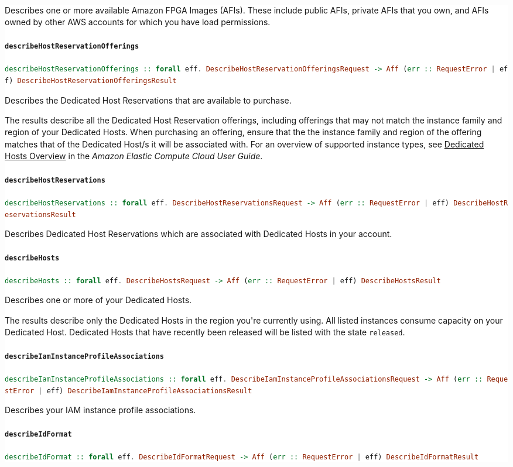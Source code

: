 <p>Describes one or more available Amazon FPGA Images (AFIs). These include public AFIs, private AFIs that you own, and AFIs owned by other AWS accounts for which you have load permissions.</p>

#### `describeHostReservationOfferings`

``` purescript
describeHostReservationOfferings :: forall eff. DescribeHostReservationOfferingsRequest -> Aff (err :: RequestError | eff) DescribeHostReservationOfferingsResult
```

<p>Describes the Dedicated Host Reservations that are available to purchase.</p> <p>The results describe all the Dedicated Host Reservation offerings, including offerings that may not match the instance family and region of your Dedicated Hosts. When purchasing an offering, ensure that the the instance family and region of the offering matches that of the Dedicated Host/s it will be associated with. For an overview of supported instance types, see <a href="http://docs.aws.amazon.com/AWSEC2/latest/UserGuide/dedicated-hosts-overview.html">Dedicated Hosts Overview</a> in the <i>Amazon Elastic Compute Cloud User Guide</i>. </p>

#### `describeHostReservations`

``` purescript
describeHostReservations :: forall eff. DescribeHostReservationsRequest -> Aff (err :: RequestError | eff) DescribeHostReservationsResult
```

<p>Describes Dedicated Host Reservations which are associated with Dedicated Hosts in your account.</p>

#### `describeHosts`

``` purescript
describeHosts :: forall eff. DescribeHostsRequest -> Aff (err :: RequestError | eff) DescribeHostsResult
```

<p>Describes one or more of your Dedicated Hosts.</p> <p>The results describe only the Dedicated Hosts in the region you're currently using. All listed instances consume capacity on your Dedicated Host. Dedicated Hosts that have recently been released will be listed with the state <code>released</code>.</p>

#### `describeIamInstanceProfileAssociations`

``` purescript
describeIamInstanceProfileAssociations :: forall eff. DescribeIamInstanceProfileAssociationsRequest -> Aff (err :: RequestError | eff) DescribeIamInstanceProfileAssociationsResult
```

<p>Describes your IAM instance profile associations.</p>

#### `describeIdFormat`

``` purescript
describeIdFormat :: forall eff. DescribeIdFormatRequest -> Aff (err :: RequestError | eff) DescribeIdFormatResult
```
